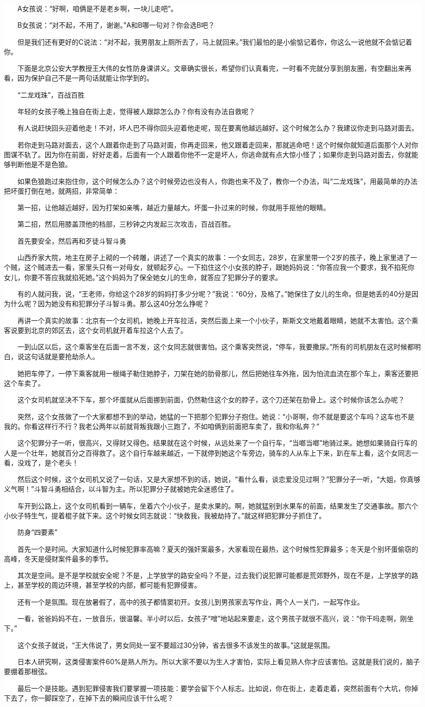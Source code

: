 　　A女孩说：“好啊，咱俩是不是老乡啊，一块儿走吧”。

　　B女孩说：“对不起，不用了，谢谢。”A和B哪一句对？你会选B吧？

　　但是我们还有更好的C说法：“对不起，我男朋友上厕所去了，马上就回来。”我们最怕的是小偷惦记着你，你这么一说他就不会惦记着你。

　　下面是北京公安大学教授王大伟的女性防身课讲义。文章确实很长，希望你们认真看完，一时看不完就分享到朋友圈，有空翻出来再看，因为保护自己不是一两句话就能让你学到的。

　　“二龙戏珠”，百战百胜

　　年轻的女孩子晚上独自在街上走，觉得被人跟踪怎么办？你有没有办法自救呢？

　　有人说赶快回头迎着他走！不对，坏人巴不得你回头迎着他走呢，现在要离他越远越好。这个时候怎么办？我建议你走到马路对面去。

　　若你走到马路对面去，这个人跟着你走到了马路对面，你再走回来，他又跟着走回来，那就逃命吧！这个时候你就知道后面那个人对你图谋不轨了。因为你在前面，好好走着，后面有一个人跟着你他不一定是坏人，你逃命就有点大惊小怪了；如果你走到马路对面去，你就能够判断他是不是色狼。

　　如果色狼跑过来抱住你，这个时候怎么办？这个时候旁边也没有人，你跑也来不及了，教你一个办法，叫“二龙戏珠”，用最简单的办法把坏蛋打倒在地，就两招，非常简单：

　　第一招，让他越近越好，因为打架如亲嘴，越近力量越大。坏蛋一扑过来的时候，你就用手抠他的眼睛。

　　第二招，然后用膝盖顶他的档部，三秒钟之内发起三次攻击，百战百胜。

　　首先要安全，然后再和歹徒斗智斗勇

　　山西乔家大院，地主在房子上砌的一个砖雕，讲述了一个真实的故事：一个女同志，28岁，在家里带一个2岁的孩子，晚上家里进了一个贼，这个贼进去一看，家里头只有一对母女，就顿起歹心。一下掐住这个小女孩的脖子，跟她妈妈说：“你答应我一个要求，我不掐死你女儿，你要不答应我就掐死她。”这个妈妈为了保全她女儿的生命，就答应了犯罪分子的要求。

　　有的人就问我，说，“王老师，你给这个28岁的妈妈打多少分呢？”我说：“60分，及格了。”她保住了女儿的生命。但是她丢的40分是因为什么呢？因为她没有和犯罪分子斗智斗勇。那么这40分怎么挣呢？

　　再讲一个真实的故事：北京有一个女司机，她晚上开车拉活，突然后面上来一个小伙子，斯斯文文地戴着眼睛，她就不太害怕。这个乘客说要到北京的郊区去，这个女司机就开着车拉这个人去了。

　　一到山区以后，这个乘客坐在后面一言不发，这个女同志就很害怕。这个乘客突然说，“停车，我要撒尿。”所有的司机朋友在这时候都明白，说这句话就是要抢劫杀人。

　　她把车停了，一停下乘客就用一根绳子勒住她脖子，刀架在她的肋骨那儿，然后把她往车外拖，因为怕流血流在那个车上，乘客还要把这个车卖了。

　　这个女司机就坚决不下车，那个坏蛋就从后面挪到前面，仍然勒住这个女的脖子，这个刀还架在肋骨上。这个时候你该怎么办呢？

　　突然，这个女孩做了一个大家都想不到的举动，她猛的一下把那个犯罪分子抱住。她说：“小哥啊，你不就是要这个车吗？这车也不是我的。你看这样行不行？我老公两年以前就背叛我跟小三跑了，不如咱俩到前面把车卖了，我和你私奔？”

　　这个犯罪分子一听，很高兴，又得财又得色。结果就在这个时候，从远处来了一个自行车，“当啷当啷”地骑过来。她想如果骑自行车的人是一个壮年，她就百分之百得救了。这个自行车越来越近，一下就停到她这个车旁边，骑车的人从车上下来，趴在车上看，这个女同志一看，没戏了，是个老头！

　　然后这个时候，这个女司机又说了一句话，又是大家想不到的话，她说，“看什么看，谈恋爱没见过啊？”犯罪分子一听，“大姐，你真够义气啊！”斗智斗勇相结合，以斗智为主。所以犯罪分子就被她完全迷惑住了。

　　车开到公路上，这个女司机看到一辆车，坐着六个小伙子，是卖水果的。啊，她就猛别到水果车的前面，结果发生了交通事故。那六个小伙子特生气，提着棍子就下来。这个时候女同志就说：“快救我，我被劫持了。”就这样把犯罪分子抓住了。

　　防身“四要素”

　　首先一个是时间。大家知道什么时候犯罪率高嘛？夏天的强奸案最多，大家看现在最热，这个时候性犯罪最多；冬天是个别坏蛋偷窃的高峰，冬天是侵财案件最多的季节。

　　其次是空间。是不是学校就安全呢？不是，上学放学的路安全吗？不是，过去我们说犯罪可能都是荒郊野外，现在不是，上学放学的路上，甚至学校的周边环境，甚至学校的内部，都可能有犯罪侵害。

　　还有一个是氛围。现在放暑假了，高中的孩子都情窦初开。女孩儿到男孩家去写作业，两个人一关门，一起写作业。

　　一看，爸爸妈妈不在，一放音乐，很温馨。半小时以后，女孩子“噌”地站起来要走，这个男孩子就很不高兴，说：“你干吗走啊，刚坐下。”

　　这个女孩子就说，“王大伟说了，男女同处一室不要超过30分钟，省去很多不该发生的故事。”这就是氛围。

　　日本人研究啊，这类侵害案件60%是熟人所为。所以大家不要以为生人才害怕，实际上看见熟人你才应该害怕。这就是我们说的，脑子要绷着那根弦。

　　最后一个是技能。遇到犯罪侵害我们要掌握一项技能：要学会留下个人标志。比如说，你在街上，走着走着，突然前面有个大坑，你掉下去了，你一脚踩空了，在掉下去的瞬间应该干什么呢？

